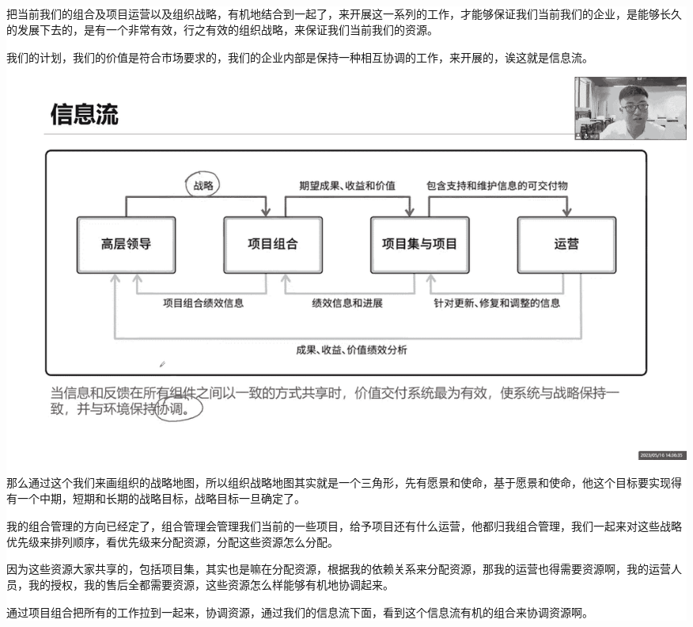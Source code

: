 把当前我们的组合及项目运营以及组织战略，有机地结合到一起了，来开展这一系列的工作，才能够保证我们当前我们的企业，是能够长久的发展下去的，是有一个非常有效，行之有效的组织战略，来保证我们当前我们的资源。

我们的计划，我们的价值是符合市场要求的，我们的企业内部是保持一种相互协调的工作，来开展的，诶这就是信息流。



![](img/54319df9bc1d6dec7366df725002ca6d_21.png)

那么通过这个我们来画组织的战略地图，所以组织战略地图其实就是一个三角形，先有愿景和使命，基于愿景和使命，他这个目标要实现得有一个中期，短期和长期的战略目标，战略目标一旦确定了。

我的组合管理的方向已经定了，组合管理会管理我们当前的一些项目，给予项目还有什么运营，他都归我组合管理，我们一起来对这些战略优先级来排列顺序，看优先级来分配资源，分配这些资源怎么分配。

因为这些资源大家共享的，包括项目集，其实也是嘛在分配资源，根据我的依赖关系来分配资源，那我的运营也得需要资源啊，我的运营人员，我的授权，我的售后全都需要资源，这些资源怎么样能够有机地协调起来。

通过项目组合把所有的工作拉到一起来，协调资源，通过我们的信息流下面，看到这个信息流有机的组合来协调资源啊。


